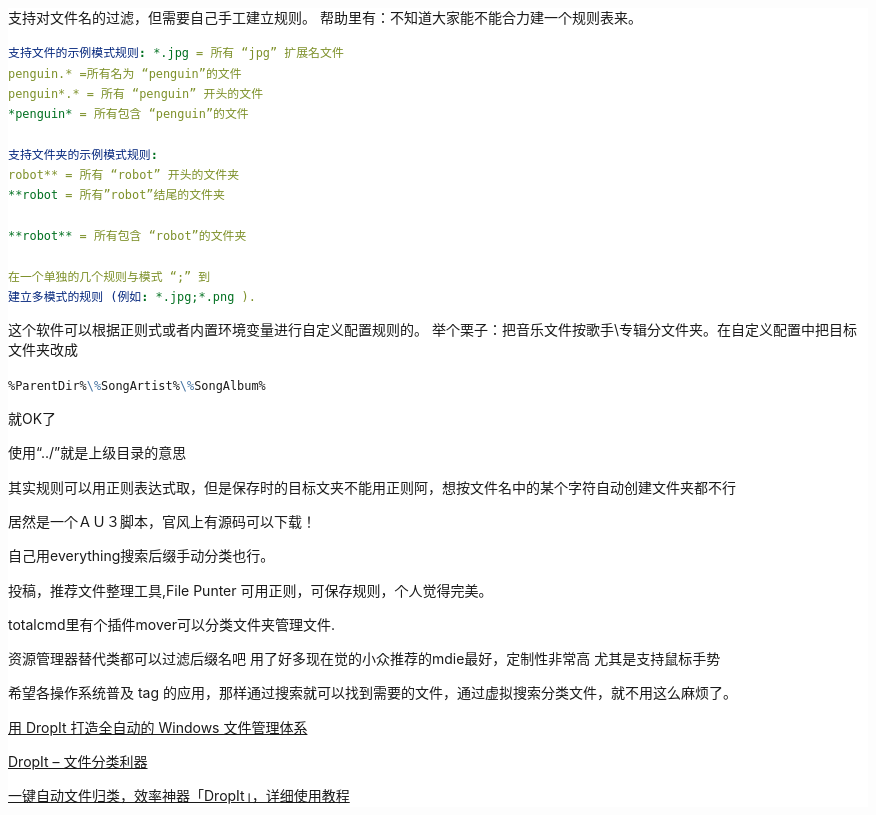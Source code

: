 支持对文件名的过滤，但需要自己手工建立规则。
帮助里有：不知道大家能不能合力建一个规则表来。

```yml
支持文件的示例模式规则: *.jpg = 所有 “jpg” 扩展名文件
penguin.* =所有名为 “penguin”的文件
penguin*.* = 所有 “penguin” 开头的文件
*penguin* = 所有包含 “penguin”的文件

支持文件夹的示例模式规则:
robot** = 所有 “robot” 开头的文件夹
**robot = 所有”robot”结尾的文件夹

**robot** = 所有包含 “robot”的文件夹

在一个单独的几个规则与模式 “;” 到
建立多模式的规则 (例如: *.jpg;*.png ).
```



这个软件可以根据正则式或者内置环境变量进行自定义配置规则的。
举个栗子：把音乐文件按歌手\专辑分文件夹。在自定义配置中把目标文件夹改成

```tcl
%ParentDir%\%SongArtist%\%SongAlbum%
```

就OK了



使用“../”就是上级目录的意思





其实规则可以用正则表达式取，但是保存时的目标文夹不能用正则阿，想按文件名中的某个字符自动创建文件夹都不行

居然是一个ＡＵ３脚本，官风上有源码可以下载！

自己用everything搜索后缀手动分类也行。

投稿，推荐文件整理工具,File Punter
可用正则，可保存规则，个人觉得完美。

totalcmd里有个插件mover可以分类文件夹管理文件.

资源管理器替代类都可以过滤后缀名吧
用了好多现在觉的小众推荐的mdie最好，定制性非常高
尤其是支持鼠标手势

希望各操作系统普及 tag 的应用，那样通过搜索就可以找到需要的文件，通过虚拟搜索分类文件，就不用这么麻烦了。

[用 DropIt 打造全自动的 Windows 文件管理体系](https://sspai.com/post/45532)

 [DropIt – 文件分类利器](https://www.appinn.com/dropit/)

[一键自动文件归类，效率神器「DropIt」，详细使用教程](https://zhuanlan.zhihu.com/p/136799383)


